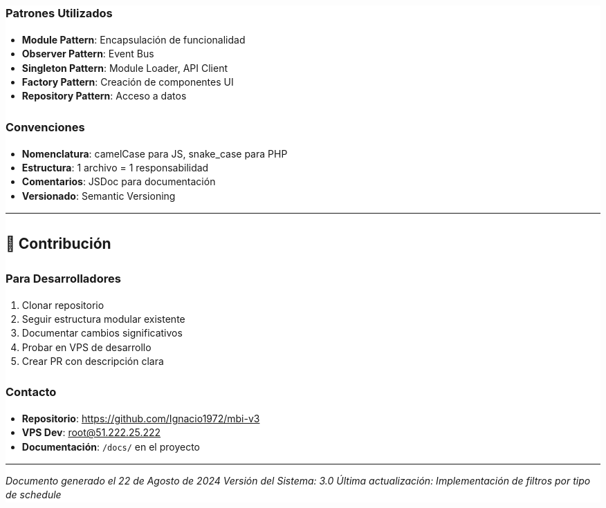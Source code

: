 ### Patrones Utilizados
- **Module Pattern**: Encapsulación de funcionalidad
- **Observer Pattern**: Event Bus
- **Singleton Pattern**: Module Loader, API Client
- **Factory Pattern**: Creación de componentes UI
- **Repository Pattern**: Acceso a datos

### Convenciones
- **Nomenclatura**: camelCase para JS, snake_case para PHP
- **Estructura**: 1 archivo = 1 responsabilidad
- **Comentarios**: JSDoc para documentación
- **Versionado**: Semantic Versioning

---

## 🤝 Contribución

### Para Desarrolladores
1. Clonar repositorio
2. Seguir estructura modular existente
3. Documentar cambios significativos
4. Probar en VPS de desarrollo
5. Crear PR con descripción clara

### Contacto
- **Repositorio**: https://github.com/Ignacio1972/mbi-v3
- **VPS Dev**: root@51.222.25.222
- **Documentación**: `/docs/` en el proyecto

---

*Documento generado el 22 de Agosto de 2024*
*Versión del Sistema: 3.0*
*Última actualización: Implementación de filtros por tipo de schedule*